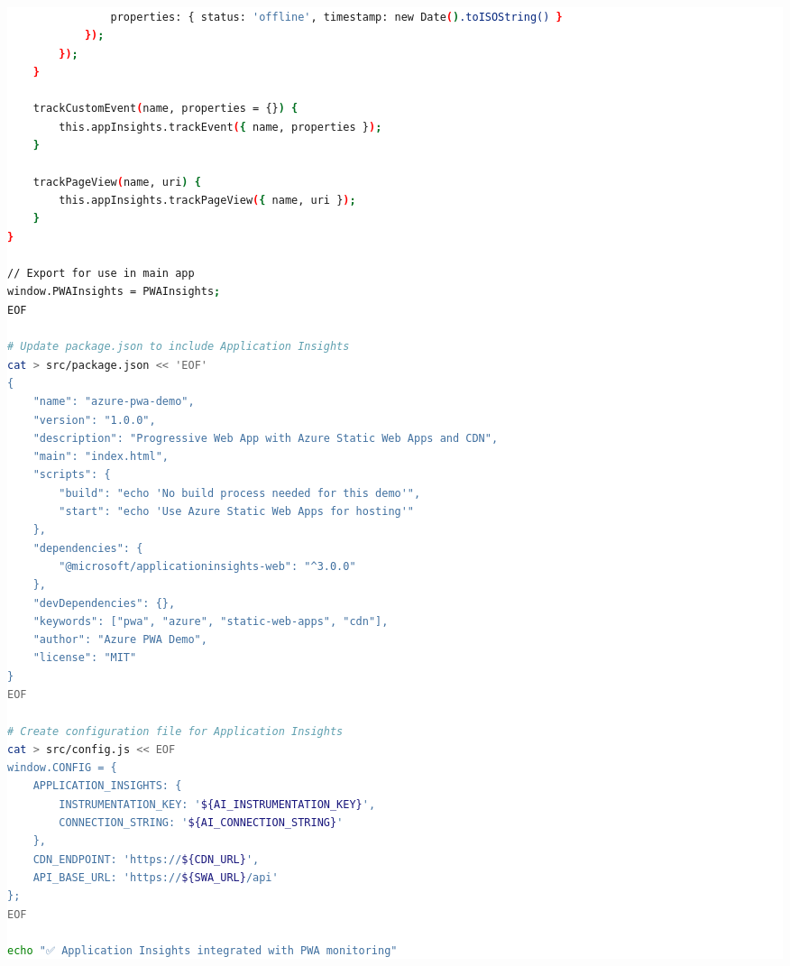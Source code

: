    ```bash
                   properties: { status: 'offline', timestamp: new Date().toISOString() }
               });
           });
       }

       trackCustomEvent(name, properties = {}) {
           this.appInsights.trackEvent({ name, properties });
       }

       trackPageView(name, uri) {
           this.appInsights.trackPageView({ name, uri });
       }
   }

   // Export for use in main app
   window.PWAInsights = PWAInsights;
   EOF

   # Update package.json to include Application Insights
   cat > src/package.json << 'EOF'
   {
       "name": "azure-pwa-demo",
       "version": "1.0.0",
       "description": "Progressive Web App with Azure Static Web Apps and CDN",
       "main": "index.html",
       "scripts": {
           "build": "echo 'No build process needed for this demo'",
           "start": "echo 'Use Azure Static Web Apps for hosting'"
       },
       "dependencies": {
           "@microsoft/applicationinsights-web": "^3.0.0"
       },
       "devDependencies": {},
       "keywords": ["pwa", "azure", "static-web-apps", "cdn"],
       "author": "Azure PWA Demo",
       "license": "MIT"
   }
   EOF

   # Create configuration file for Application Insights
   cat > src/config.js << EOF
   window.CONFIG = {
       APPLICATION_INSIGHTS: {
           INSTRUMENTATION_KEY: '${AI_INSTRUMENTATION_KEY}',
           CONNECTION_STRING: '${AI_CONNECTION_STRING}'
       },
       CDN_ENDPOINT: 'https://${CDN_URL}',
       API_BASE_URL: 'https://${SWA_URL}/api'
   };
   EOF

   echo "✅ Application Insights integrated with PWA monitoring"
   ```
